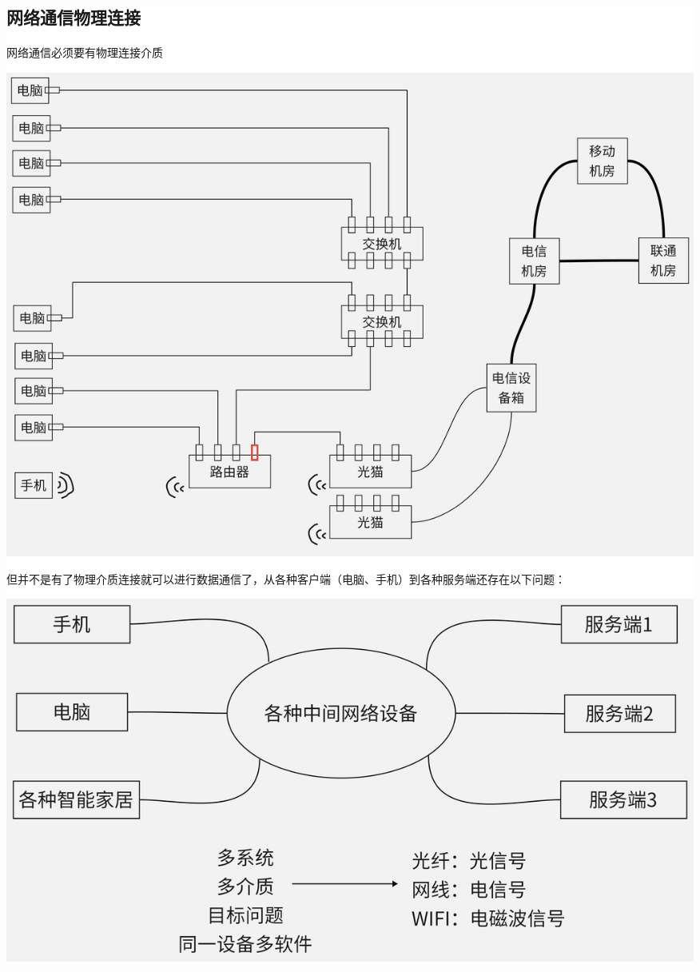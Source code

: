 ## 网络通信物理连接

网络通信必须要有物理连接介质

![](image/网络通信物理连接介质-导出.png)

但并不是有了物理介质连接就可以进行数据通信了，从各种客户端（电脑、手机）到各种服务端还存在以下问题：

![](image/网络通信物理连接介质-导出2.png)
